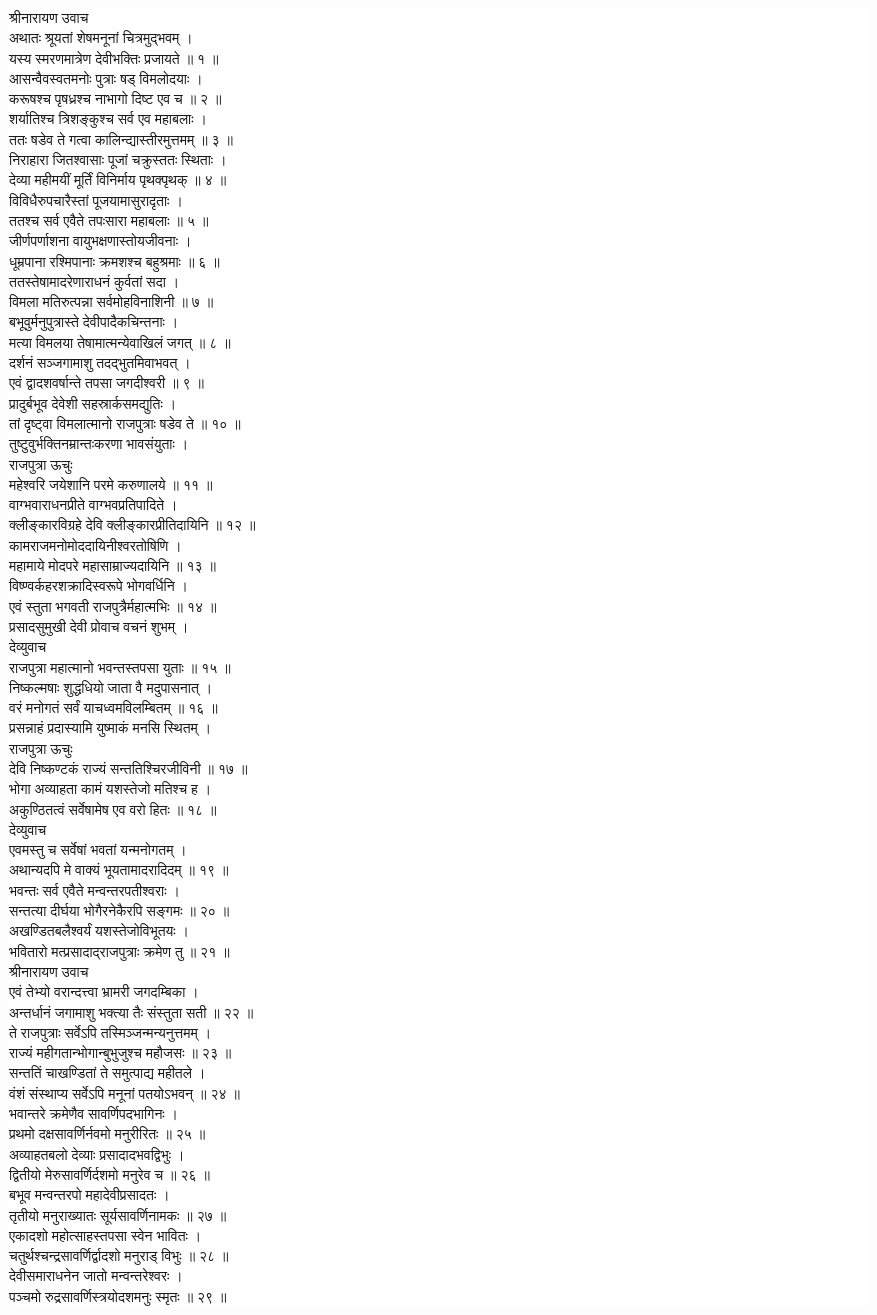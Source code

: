 श्रीनारायण उवाच  
अथातः श्रूयतां शेषमनूनां चित्रमुद्भवम् ।  
यस्य स्मरणमात्रेण देवीभक्तिः प्रजायते ॥ १ ॥  
आसन्वैवस्वतमनोः पुत्राः षड् विमलोदयाः ।  
करूषश्च पृषध्रश्च नाभागो दिष्ट एव च ॥ २ ॥  
शर्यातिश्च त्रिशङ्‌कुश्च सर्व एव महाबलाः ।  
ततः षडेव ते गत्वा कालिन्द्यास्तीरमुत्तमम् ॥ ३ ॥  
निराहारा जितश्वासाः पूजां चक्रुस्ततः स्थिताः ।  
देव्या महीमयीं मूर्तिं विनिर्माय पृथक्पृथक् ॥ ४ ॥  
विविधैरुपचारैस्तां पूजयामासुरादृताः ।  
ततश्च सर्व एवैते तपःसारा महाबलाः ॥ ५ ॥  
जीर्णपर्णाशना वायुभक्षणास्तोयजीवनाः ।  
धूम्रपाना रश्मिपानाः क्रमशश्च बहुश्रमाः ॥ ६ ॥  
ततस्तेषामादरेणाराधनं कुर्वतां सदा ।  
विमला मतिरुत्पन्ना सर्वमोहविनाशिनी ॥ ७ ॥  
बभूवुर्मनुपुत्रास्ते देवीपादैकचिन्तनाः ।  
मत्या विमलया तेषामात्मन्येवाखिलं जगत् ॥ ८ ॥  
दर्शनं सञ्जगामाशु तदद्भुतमिवाभवत् ।  
एवं द्वादशवर्षान्ते तपसा जगदीश्वरी ॥ ९ ॥  
प्रादुर्बभूव देवेशी सहस्रार्कसमद्युतिः ।  
तां दृष्ट्‌वा विमलात्मानो राजपुत्राः षडेव ते ॥ १० ॥  
तुष्टुवुर्भक्तिनम्रान्तःकरणा भावसंयुताः ।  
राजपुत्रा ऊचुः  
महेश्वरि जयेशानि परमे करुणालये ॥ ११ ॥  
वाग्भवाराधनप्रीते वाग्भवप्रतिपादिते ।  
क्लीङ्कारविग्रहे देवि क्लीङ्कारप्रीतिदायिनि ॥ १२ ॥  
कामराजमनोमोददायिनीश्वरतोषिणि ।  
महामाये मोदपरे महासाम्राज्यदायिनि ॥ १३ ॥  
विष्ण्वर्कहरशक्रादिस्वरूपे भोगवर्धिनि ।  
एवं स्तुता भगवती राजपुत्रैर्महात्मभिः ॥ १४ ॥  
प्रसादसुमुखी देवी प्रोवाच वचनं शुभम् ।  
देव्युवाच  
राजपुत्रा महात्मानो भवन्तस्तपसा युताः ॥ १५ ॥  
निष्कल्मषाः शुद्धधियो जाता वै मदुपासनात् ।  
वरं मनोगतं सर्वं याचध्वमविलम्बितम् ॥ १६ ॥  
प्रसन्नाहं प्रदास्यामि युष्माकं मनसि स्थितम् ।  
राजपुत्रा ऊचुः  
देवि निष्कण्टकं राज्यं सन्ततिश्चिरजीविनी ॥ १७ ॥  
भोगा अव्याहता कामं यशस्तेजो मतिश्च ह ।  
अकुण्ठितत्वं सर्वेषामेष एव वरो हितः ॥ १८ ॥  
देव्युवाच  
एवमस्तु च सर्वेषां भवतां यन्मनोगतम् ।  
अथान्यदपि मे वाक्यं भूयतामादरादिदम् ॥ १९ ॥  
भवन्तः सर्व एवैते मन्वन्तरपतीश्वराः ।  
सन्तत्या दीर्घया भोगैरनेकैरपि सङ्‌गमः ॥ २० ॥  
अखण्डितबलैश्वर्यं यशस्तेजोविभूतयः ।  
भवितारो मत्प्रसादाद्‌राजपुत्राः क्रमेण तु ॥ २१ ॥  
श्रीनारायण उवाच  
एवं तेभ्यो वरान्दत्त्वा भ्रामरी जगदम्बिका ।  
अन्तर्धानं जगामाशु भक्त्या तैः संस्तुता सती ॥ २२ ॥  
ते राजपुत्राः सर्वेऽपि तस्मिञ्जन्मन्यनुत्तमम् ।  
राज्यं महीगतान्भोगान्बुभुजुश्च महौजसः ॥ २३ ॥  
सन्ततिं चाखण्डितां ते समुत्पाद्य महीतले ।  
वंशं संस्थाप्य सर्वेऽपि मनूनां पतयोऽभवन् ॥ २४ ॥  
भवान्तरे क्रमेणैव सावर्णिपदभागिनः ।  
प्रथमो दक्षसावर्णिर्नवमो मनुरीरितः ॥ २५ ॥  
अव्याहतबलो देव्याः प्रसादादभवद्विभुः ।  
द्वितीयो मेरुसावर्णिर्दशमो मनुरेव च ॥ २६ ॥  
बभूव मन्वन्तरपो महादेवीप्रसादतः ।  
तृतीयो मनुराख्यातः सूर्यसावर्णिनामकः ॥ २७ ॥  
एकादशो महोत्साहस्तपसा स्वेन भावितः ।  
चतुर्थश्चन्द्रसावर्णिर्द्वादशो मनुराड् विभुः ॥ २८ ॥  
देवीसमाराधनेन जातो मन्वन्तरेश्वरः ।  
पञ्चमो रुद्रसावर्णिस्त्रयोदशमनुः स्मृतः ॥ २९ ॥  